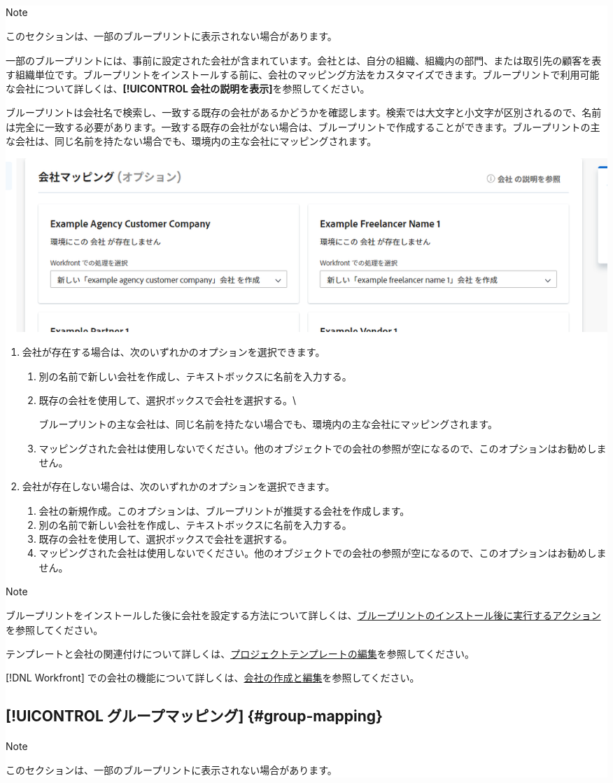 >[!NOTE]
>
>このセクションは、一部のブループリントに表示されない場合があります。

一部のブループリントには、事前に設定された会社が含まれています。会社とは、自分の組織、組織内の部門、または取引先の顧客を表す組織単位です。ブループリントをインストールする前に、会社のマッピング方法をカスタマイズできます。ブループリントで利用可能な会社について詳しくは、**[!UICONTROL 会社の説明を表示]**&#x200B;を参照してください。

ブループリントは会社名で検索し、一致する既存の会社があるかどうかを確認します。検索では大文字と小文字が区別されるので、名前は完全に一致する必要があります。一致する既存の会社がない場合は、ブループリントで作成することができます。ブループリントの主な会社は、同じ名前を持たない場合でも、環境内の主な会社にマッピングされます。

![[!UICONTROL 会社マッピング]セクション](assets/Blueprints_CompanyMapping.png)

1. 会社が存在する場合は、次のいずれかのオプションを選択できます。

   1. 別の名前で新しい会社を作成し、テキストボックスに名前を入力する。
   1. 既存の会社を使用して、選択ボックスで会社を選択する。\

      ブループリントの主な会社は、同じ名前を持たない場合でも、環境内の主な会社にマッピングされます。
   1. マッピングされた会社は使用しないでください。他のオブジェクトでの会社の参照が空になるので、このオプションはお勧めしません。

1. 会社が存在しない場合は、次のいずれかのオプションを選択できます。

   1. 会社の新規作成。このオプションは、ブループリントが推奨する会社を作成します。
   1. 別の名前で新しい会社を作成し、テキストボックスに名前を入力する。
   1. 既存の会社を使用して、選択ボックスで会社を選択する。
   1. マッピングされた会社は使用しないでください。他のオブジェクトでの会社の参照が空になるので、このオプションはお勧めしません。

>[!NOTE]
>
>ブループリントをインストールした後に会社を設定する方法について詳しくは、[ブループリントのインストール後に実行するアクション](../../administration-and-setup/blueprints/best-next-actions-after-install.md)を参照してください。

テンプレートと会社の関連付けについて詳しくは、[プロジェクトテンプレートの編集](../../manage-work/projects/create-and-manage-templates/edit-templates.md)を参照してください。

[!DNL Workfront] での会社の機能について詳しくは、[会社の作成と編集](../../administration-and-setup/set-up-workfront/organizational-setup/create-and-edit-companies.md)を参照してください。

## [!UICONTROL グループマッピング] {#group-mapping}

>[!NOTE]
>
>このセクションは、一部のブループリントに表示されない場合があります。
